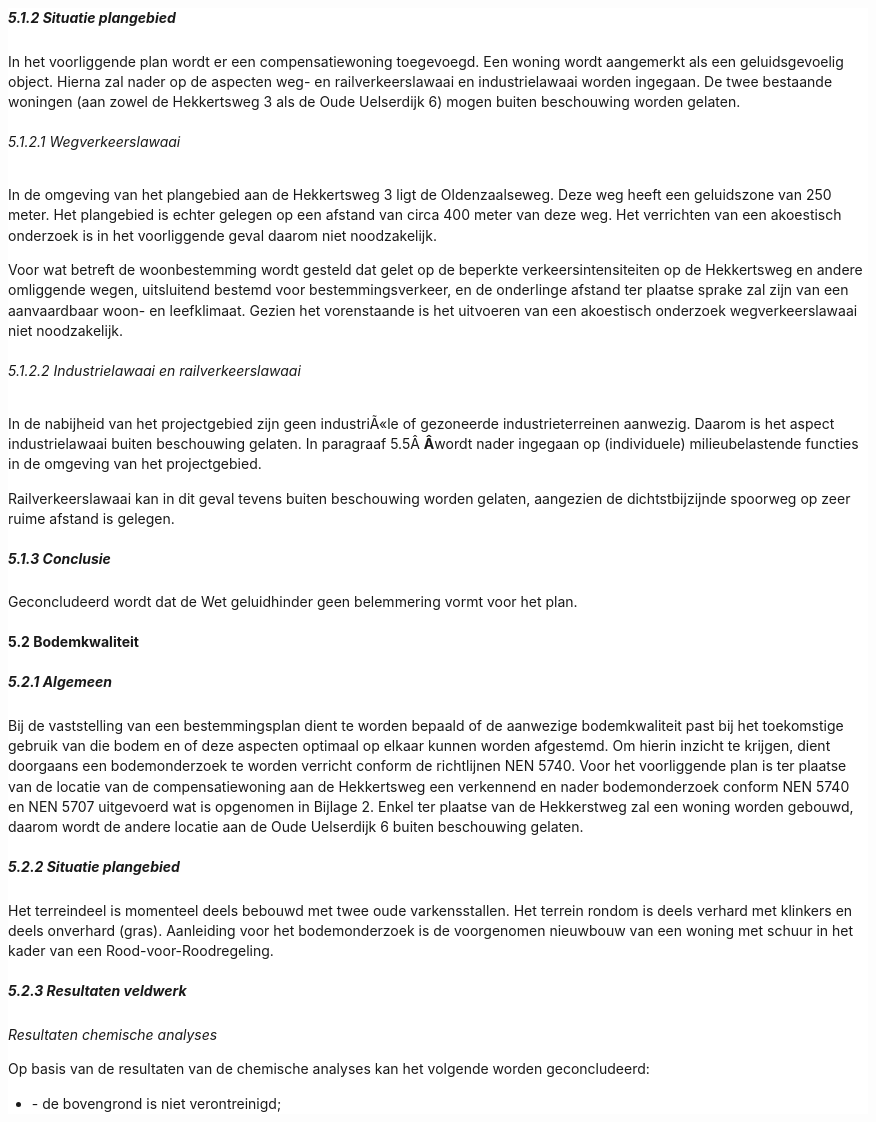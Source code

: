 ##### 5\.1\.2 Situatie plangebied

In het voorliggende plan wordt er een compensatiewoning toegevoegd. Een woning wordt aangemerkt als een geluidsgevoelig object. Hierna zal nader op de aspecten weg\- en railverkeerslawaai en industrielawaai worden ingegaan. De twee bestaande woningen (aan zowel de Hekkertsweg 3 als de Oude Uelserdijk 6\) mogen buiten beschouwing worden gelaten.

###### 5\.1\.2\.1 Wegverkeerslawaai

In de omgeving van het plangebied aan de Hekkertsweg 3 ligt de Oldenzaalseweg. Deze weg heeft een geluidszone van 250 meter. Het plangebied is echter gelegen op een afstand van circa 400 meter van deze weg. Het verrichten van een akoestisch onderzoek is in het voorliggende geval daarom niet noodzakelijk.

Voor wat betreft de woonbestemming wordt gesteld dat gelet op de beperkte verkeersintensiteiten op de Hekkertsweg en andere omliggende wegen, uitsluitend bestemd voor bestemmingsverkeer, en de onderlinge afstand ter plaatse sprake zal zijn van een aanvaardbaar woon\- en leefklimaat. Gezien het vorenstaande is het uitvoeren van een akoestisch onderzoek wegverkeerslawaai niet noodzakelijk.

###### 5\.1\.2\.2 Industrielawaai en railverkeerslawaai

In de nabijheid van het projectgebied zijn geen industriÃ«le of gezoneerde industrieterreinen aanwezig. Daarom is het aspect industrielawaai buiten beschouwing gelaten. In paragraaf 5\.5Â **Â**wordt nader ingegaan op (individuele) milieubelastende functies in de omgeving van het projectgebied.

Railverkeerslawaai kan in dit geval tevens buiten beschouwing worden gelaten, aangezien de dichtstbijzijnde spoorweg op zeer ruime afstand is gelegen.

##### 5\.1\.3 Conclusie

Geconcludeerd wordt dat de Wet geluidhinder geen belemmering vormt voor het plan.

#### 5\.2 Bodemkwaliteit

##### 5\.2\.1 Algemeen

Bij de vaststelling van een bestemmingsplan dient te worden bepaald of de aanwezige bodemkwaliteit past bij het toekomstige gebruik van die bodem en of deze aspecten optimaal op elkaar kunnen worden afgestemd. Om hierin inzicht te krijgen, dient doorgaans een bodemonderzoek te worden verricht conform de richtlijnen NEN 5740\. Voor het voorliggende plan is ter plaatse van de locatie van de compensatiewoning aan de Hekkertsweg een verkennend en nader bodemonderzoek conform NEN 5740 en NEN 5707 uitgevoerd wat is opgenomen in Bijlage 2. Enkel ter plaatse van de Hekkerstweg zal een woning worden gebouwd, daarom wordt de andere locatie aan de Oude Uelserdijk 6 buiten beschouwing gelaten.

##### 5\.2\.2 Situatie plangebied

Het terreindeel is momenteel deels bebouwd met twee oude varkensstallen. Het terrein rondom is deels verhard met klinkers en deels onverhard (gras). Aanleiding voor het bodemonderzoek is de voorgenomen nieuwbouw van een woning met schuur in het kader van een Rood\-voor\-Roodregeling.

##### 5\.2\.3 Resultaten veldwerk

*Resultaten chemische analyses*

Op basis van de resultaten van de chemische analyses kan het volgende worden geconcludeerd:

* \- de bovengrond is niet verontreinigd;
